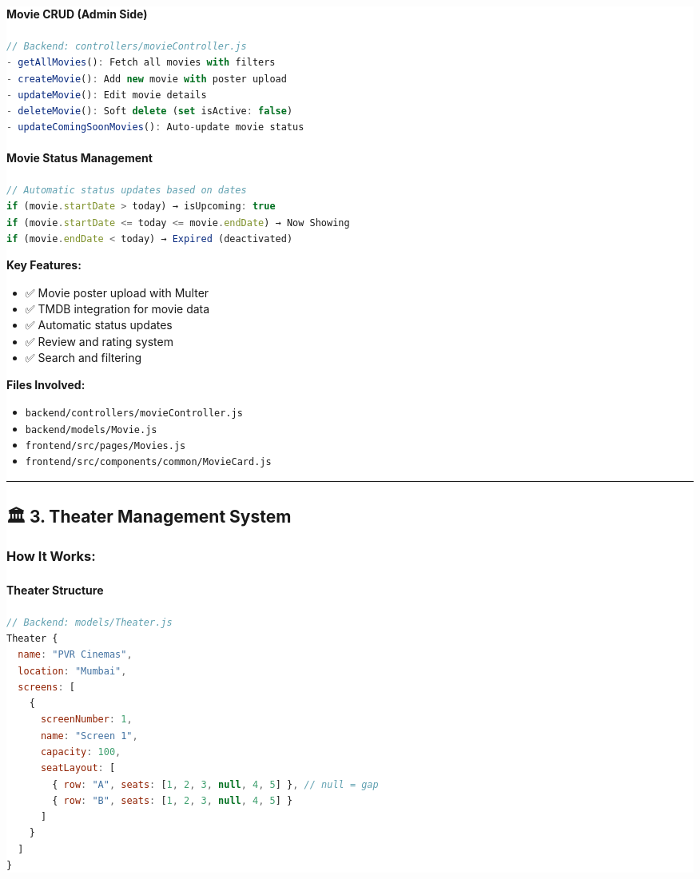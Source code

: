 #### Movie CRUD (Admin Side)
```javascript
// Backend: controllers/movieController.js
- getAllMovies(): Fetch all movies with filters
- createMovie(): Add new movie with poster upload
- updateMovie(): Edit movie details
- deleteMovie(): Soft delete (set isActive: false)
- updateComingSoonMovies(): Auto-update movie status
```

#### Movie Status Management
```javascript
// Automatic status updates based on dates
if (movie.startDate > today) → isUpcoming: true
if (movie.startDate <= today <= movie.endDate) → Now Showing
if (movie.endDate < today) → Expired (deactivated)
```

**Key Features:**
- ✅ Movie poster upload with Multer
- ✅ TMDB integration for movie data
- ✅ Automatic status updates
- ✅ Review and rating system
- ✅ Search and filtering

**Files Involved:**
- `backend/controllers/movieController.js`
- `backend/models/Movie.js`
- `frontend/src/pages/Movies.js`
- `frontend/src/components/common/MovieCard.js`

---

## 🏛 3. Theater Management System

### How It Works:

#### Theater Structure
```javascript
// Backend: models/Theater.js
Theater {
  name: "PVR Cinemas",
  location: "Mumbai",
  screens: [
    {
      screenNumber: 1,
      name: "Screen 1",
      capacity: 100,
      seatLayout: [
        { row: "A", seats: [1, 2, 3, null, 4, 5] }, // null = gap
        { row: "B", seats: [1, 2, 3, null, 4, 5] }
      ]
    }
  ]
}
```
